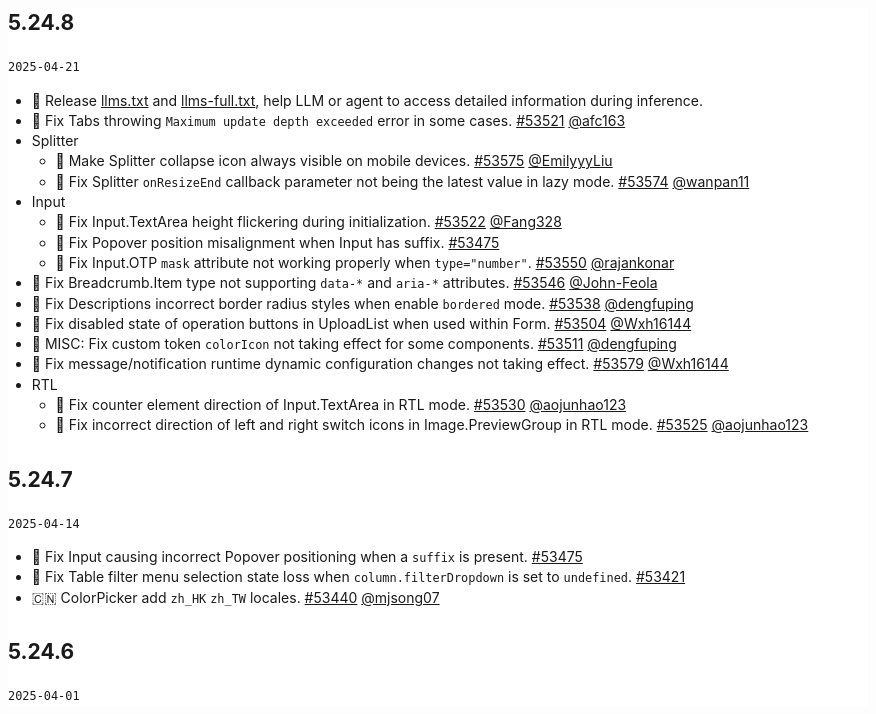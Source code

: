 ## 5.24.8

`2025-04-21`

- 📖 Release [llms.txt](/llms.txt) and [llms-full.txt](/llms-full.txt), help LLM or agent to access detailed information during inference.
- 🐞 Fix Tabs throwing `Maximum update depth exceeded` error in some cases. [#53521](https://github.com/ant-design/ant-design/pull/53521) [@afc163](https://github.com/afc163)
- Splitter
  - 💄 Make Splitter collapse icon always visible on mobile devices. [#53575](https://github.com/ant-design/ant-design/pull/53575) [@EmilyyyLiu](https://github.com/EmilyyyLiu)
  - 🐞 Fix Splitter `onResizeEnd` callback parameter not being the latest value in lazy mode. [#53574](https://github.com/ant-design/ant-design/pull/53574) [@wanpan11](https://github.com/wanpan11)
- Input
  - 🐞 Fix Input.TextArea height flickering during initialization. [#53522](https://github.com/ant-design/ant-design/pull/53522) [@Fang328](https://github.com/Fang328)
  - 🐞 Fix Popover position misalignment when Input has suffix. [#53475](https://github.com/ant-design/ant-design/pull/53475)
  - 🐞 Fix Input.OTP `mask` attribute not working properly when `type="number"`. [#53550](https://github.com/ant-design/ant-design/pull/53550) [@rajankonar](https://github.com/rajankonar)
- 🐞 Fix Breadcrumb.Item type not supporting `data-*` and `aria-*` attributes. [#53546](https://github.com/ant-design/ant-design/pull/53546) [@John-Feola](https://github.com/John-Feola)
- 🐞 Fix Descriptions incorrect border radius styles when enable `bordered` mode. [#53538](https://github.com/ant-design/ant-design/pull/53538) [@dengfuping](https://github.com/dengfuping)
- 🐞 Fix disabled state of operation buttons in UploadList when used within Form. [#53504](https://github.com/ant-design/ant-design/pull/53504) [@Wxh16144](https://github.com/Wxh16144)
- 🐞 MISC: Fix custom token `colorIcon` not taking effect for some components. [#53511](https://github.com/ant-design/ant-design/pull/53511) [@dengfuping](https://github.com/dengfuping)
- 🐞 Fix message/notification runtime dynamic configuration changes not taking effect. [#53579](https://github.com/ant-design/ant-design/pull/53579) [@Wxh16144](https://github.com/Wxh16144)
- RTL
  - 💄 Fix counter element direction of Input.TextArea in RTL mode. [#53530](https://github.com/ant-design/ant-design/pull/53530) [@aojunhao123](https://github.com/aojunhao123)
  - 💄 Fix incorrect direction of left and right switch icons in Image.PreviewGroup in RTL mode. [#53525](https://github.com/ant-design/ant-design/pull/53525) [@aojunhao123](https://github.com/aojunhao123)

## 5.24.7

`2025-04-14`

- 🐞 Fix Input causing incorrect Popover positioning when a `suffix` is present. [#53475](https://github.com/ant-design/ant-design/pull/53475)
- 🐞 Fix Table filter menu selection state loss when `column.filterDropdown` is set to `undefined`. [#53421](https://github.com/ant-design/ant-design/pull/53421)
- 🇨🇳 ColorPicker add `zh_HK` `zh_TW` locales. [#53440](https://github.com/ant-design/ant-design/pull/53440) [@mjsong07](https://github.com/mjsong07)

## 5.24.6

`2025-04-01`
